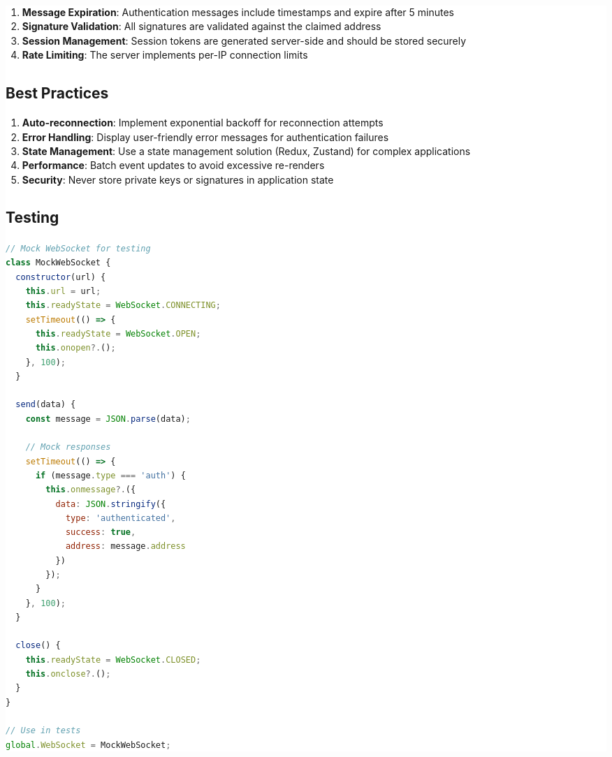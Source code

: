 1. **Message Expiration**: Authentication messages include timestamps and expire after 5 minutes
2. **Signature Validation**: All signatures are validated against the claimed address
3. **Session Management**: Session tokens are generated server-side and should be stored securely
4. **Rate Limiting**: The server implements per-IP connection limits

## Best Practices

1. **Auto-reconnection**: Implement exponential backoff for reconnection attempts
2. **Error Handling**: Display user-friendly error messages for authentication failures
3. **State Management**: Use a state management solution (Redux, Zustand) for complex applications
4. **Performance**: Batch event updates to avoid excessive re-renders
5. **Security**: Never store private keys or signatures in application state

## Testing

```javascript
// Mock WebSocket for testing
class MockWebSocket {
  constructor(url) {
    this.url = url;
    this.readyState = WebSocket.CONNECTING;
    setTimeout(() => {
      this.readyState = WebSocket.OPEN;
      this.onopen?.();
    }, 100);
  }

  send(data) {
    const message = JSON.parse(data);
    
    // Mock responses
    setTimeout(() => {
      if (message.type === 'auth') {
        this.onmessage?.({
          data: JSON.stringify({
            type: 'authenticated',
            success: true,
            address: message.address
          })
        });
      }
    }, 100);
  }

  close() {
    this.readyState = WebSocket.CLOSED;
    this.onclose?.();
  }
}

// Use in tests
global.WebSocket = MockWebSocket;
```
